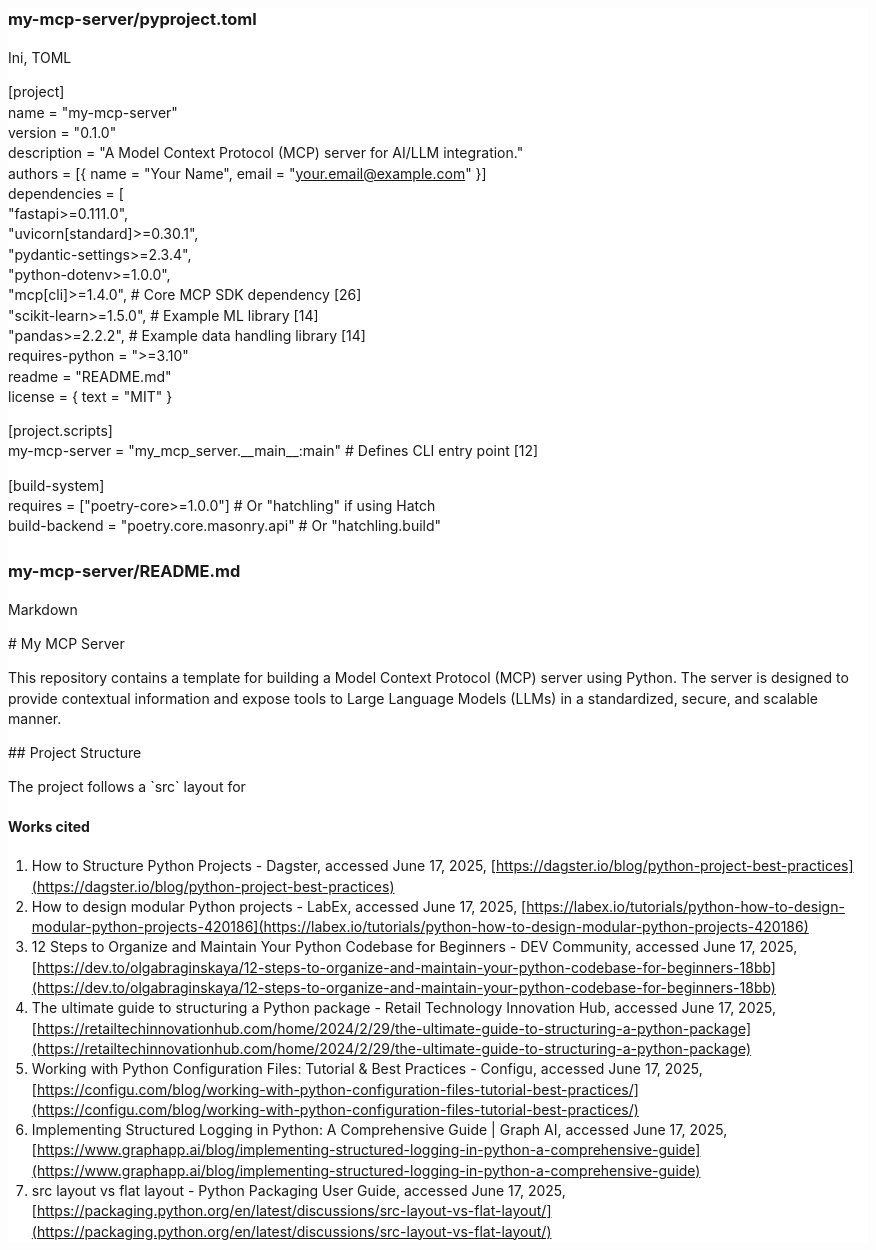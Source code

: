 ### **my-mcp-server/pyproject.toml**

Ini, TOML

\[project\]  
name \= "my-mcp-server"  
version \= "0.1.0"  
description \= "A Model Context Protocol (MCP) server for AI/LLM integration."  
authors \= \[{ name \= "Your Name", email \= "your.email@example.com" }\]  
dependencies \= \[  
    "fastapi\>=0.111.0",  
    "uvicorn\[standard\]\>=0.30.1",  
    "pydantic-settings\>=2.3.4",  
    "python-dotenv\>=1.0.0",  
    "mcp\[cli\]\>=1.4.0", \# Core MCP SDK dependency \[26\]  
    "scikit-learn\>=1.5.0", \# Example ML library \[14\]  
    "pandas\>=2.2.2", \# Example data handling library \[14\]  
requires-python \= "\>=3.10"  
readme \= "README.md"  
license \= { text \= "MIT" }

\[project.scripts\]  
my-mcp-server \= "my\_mcp\_server.\_\_main\_\_:main" \# Defines CLI entry point \[12\]

\[build-system\]  
requires \= \["poetry-core\>=1.0.0"\] \# Or "hatchling" if using Hatch  
build-backend \= "poetry.core.masonry.api" \# Or "hatchling.build"

### **my-mcp-server/README.md**

Markdown

\# My MCP Server

This repository contains a template for building a Model Context Protocol (MCP) server using Python. The server is designed to provide contextual information and expose tools to Large Language Models (LLMs) in a standardized, secure, and scalable manner.

\#\# Project Structure

The project follows a \`src\` layout for

#### **Works cited**

1. How to Structure Python Projects \- Dagster, accessed June 17, 2025, [https://dagster.io/blog/python-project-best-practices](https://dagster.io/blog/python-project-best-practices)  
2. How to design modular Python projects \- LabEx, accessed June 17, 2025, [https://labex.io/tutorials/python-how-to-design-modular-python-projects-420186](https://labex.io/tutorials/python-how-to-design-modular-python-projects-420186)  
3. 12 Steps to Organize and Maintain Your Python Codebase for Beginners \- DEV Community, accessed June 17, 2025, [https://dev.to/olgabraginskaya/12-steps-to-organize-and-maintain-your-python-codebase-for-beginners-18bb](https://dev.to/olgabraginskaya/12-steps-to-organize-and-maintain-your-python-codebase-for-beginners-18bb)  
4. The ultimate guide to structuring a Python package \- Retail Technology Innovation Hub, accessed June 17, 2025, [https://retailtechinnovationhub.com/home/2024/2/29/the-ultimate-guide-to-structuring-a-python-package](https://retailtechinnovationhub.com/home/2024/2/29/the-ultimate-guide-to-structuring-a-python-package)  
5. Working with Python Configuration Files: Tutorial & Best Practices \- Configu, accessed June 17, 2025, [https://configu.com/blog/working-with-python-configuration-files-tutorial-best-practices/](https://configu.com/blog/working-with-python-configuration-files-tutorial-best-practices/)  
6. Implementing Structured Logging in Python: A Comprehensive Guide | Graph AI, accessed June 17, 2025, [https://www.graphapp.ai/blog/implementing-structured-logging-in-python-a-comprehensive-guide](https://www.graphapp.ai/blog/implementing-structured-logging-in-python-a-comprehensive-guide)  
7. src layout vs flat layout \- Python Packaging User Guide, accessed June 17, 2025, [https://packaging.python.org/en/latest/discussions/src-layout-vs-flat-layout/](https://packaging.python.org/en/latest/discussions/src-layout-vs-flat-layout/)  